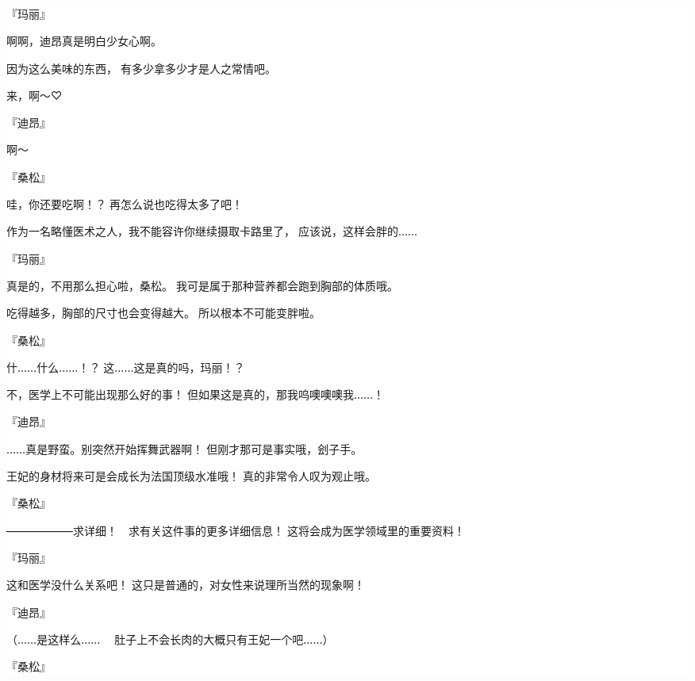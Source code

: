 『玛丽』

啊啊，迪昂真是明白少女心啊。

因为这么美味的东西，
有多少拿多少才是人之常情吧。

来，啊～♡

『迪昂』

啊～

『桑松』

哇，你还要吃啊！？
再怎么说也吃得太多了吧！

作为一名略懂医术之人，我不能容许你继续摄取卡路里了，
应该说，这样会胖的……

『玛丽』

真是的，不用那么担心啦，桑松。
我可是属于那种营养都会跑到胸部的体质哦。

吃得越多，胸部的尺寸也会变得越大。
所以根本不可能变胖啦。

『桑松』

什……什么……！？
这……这是真的吗，玛丽！？

不，医学上不可能出现那么好的事！
但如果这是真的，那我呜噢噢噢我……！

『迪昂』

……真是野蛮。别突然开始挥舞武器啊！
但刚才那可是事实哦，刽子手。

王妃的身材将来可是会成长为法国顶级水准哦！
真的非常令人叹为观止哦。

『桑松』

——————求详细！　求有关这件事的更多详细信息！
这将会成为医学领域里的重要资料！

『玛丽』

这和医学没什么关系吧！
这只是普通的，对女性来说理所当然的现象啊！

『迪昂』

（……是这样么……
　肚子上不会长肉的大概只有王妃一个吧……）

『桑松』
